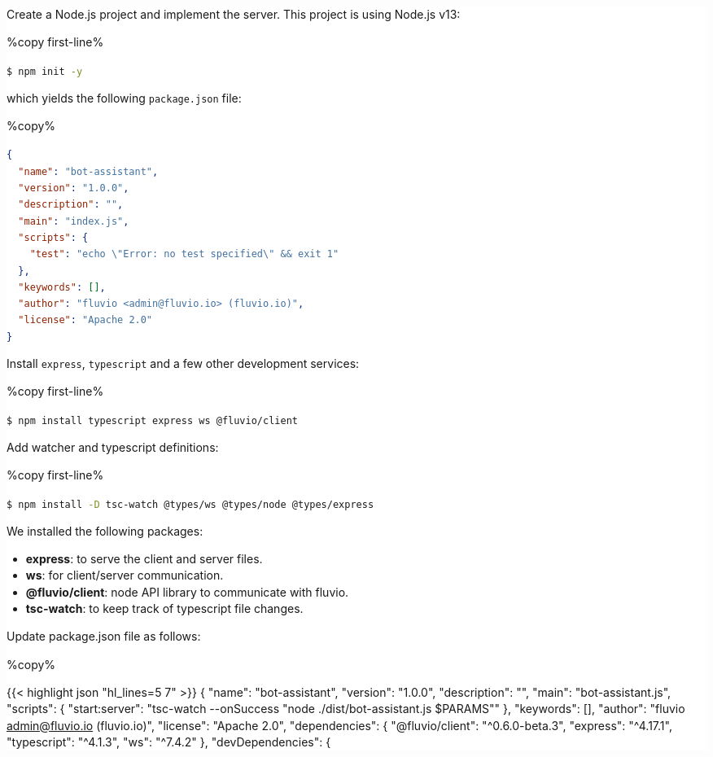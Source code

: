 Create a Node.js project and implement the server. This project is using Node.js v13:

%copy first-line%

```bash
$ npm init -y
```

which yields the following `package.json` file:

%copy%

```json
{
  "name": "bot-assistant",
  "version": "1.0.0",
  "description": "",
  "main": "index.js",
  "scripts": {
    "test": "echo \"Error: no test specified\" && exit 1"
  },
  "keywords": [],
  "author": "fluvio <admin@fluvio.io> (fluvio.io)",
  "license": "Apache 2.0"
}
```

Install `express`, `typescript` and a few other development services:

%copy first-line%

```bash
$ npm install typescript express ws @fluvio/client
```

Add watcher and typescript definitions:

%copy first-line%

```bash
$ npm install -D tsc-watch @types/ws @types/node @types/express
```

We installed the following packages:
* **express**: to serve the client and server files.
* **ws**: for client/server communication.
* **@fluvio/client**: node API library to communicate with fluvio.
* **tsc-watch**: to keep track of typescript file changes.

Update package.json file as follows:

%copy%

{{< highlight json "hl_lines=5 7" >}}
{
  "name": "bot-assistant",
  "version": "1.0.0",
  "description": "",
  "main": "bot-assistant.js",
  "scripts": {
    "start:server": "tsc-watch --onSuccess \"node ./dist/bot-assistant.js $PARAMS\""
  },
  "keywords": [],
  "author": "fluvio <admin@fluvio.io> (fluvio.io)",
  "license": "Apache 2.0",
  "dependencies": {
    "@fluvio/client": "^0.6.0-beta.3",
    "express": "^4.17.1",
    "typescript": "^4.1.3",
    "ws": "^7.4.2"
  },
  "devDependencies": {